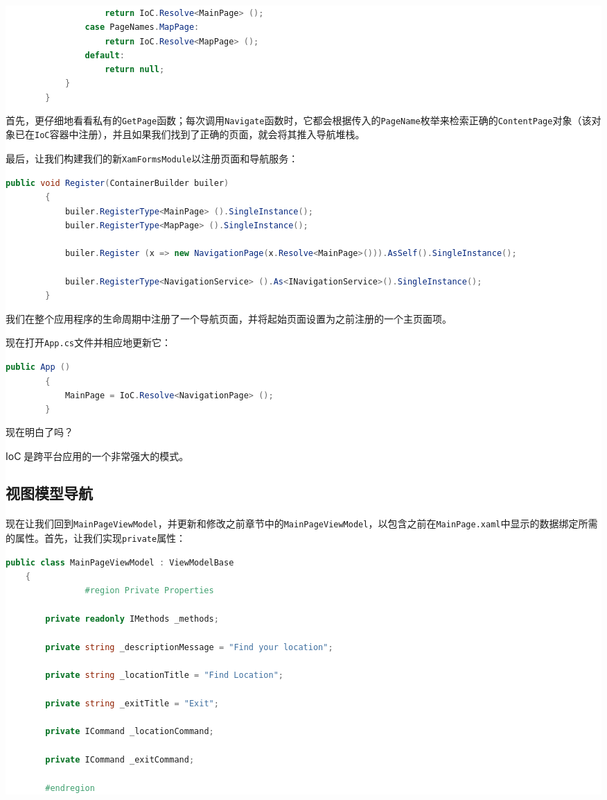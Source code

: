 ```cs
                    return IoC.Resolve<MainPage> (); 
                case PageNames.MapPage: 
                    return IoC.Resolve<MapPage> (); 
                default: 
                    return null; 
            } 
        } 

```

首先，更仔细地看看私有的`GetPage`函数；每次调用`Navigate`函数时，它都会根据传入的`PageName`枚举来检索正确的`ContentPage`对象（该对象已在`IoC`容器中注册），并且如果我们找到了正确的页面，就会将其推入导航堆栈。

最后，让我们构建我们的新`XamFormsModule`以注册页面和导航服务：

```cs
public void Register(ContainerBuilder builer) 
        { 
            builer.RegisterType<MainPage> ().SingleInstance(); 
            builer.RegisterType<MapPage> ().SingleInstance(); 

            builer.Register (x => new NavigationPage(x.Resolve<MainPage>())).AsSelf().SingleInstance(); 

            builer.RegisterType<NavigationService> ().As<INavigationService>().SingleInstance(); 
        } 

```

我们在整个应用程序的生命周期中注册了一个导航页面，并将起始页面设置为之前注册的一个主页面项。

现在打开`App.cs`文件并相应地更新它：

```cs
public App () 
        { 
            MainPage = IoC.Resolve<NavigationPage> (); 
        } 

```

现在明白了吗？

IoC 是跨平台应用的一个非常强大的模式。

## 视图模型导航

现在让我们回到`MainPageViewModel`，并更新和修改之前章节中的`MainPageViewModel`，以包含之前在`MainPage.xaml`中显示的数据绑定所需的属性。首先，让我们实现`private`属性：

```cs
public class MainPageViewModel : ViewModelBase 
    { 
                #region Private Properties 

        private readonly IMethods _methods; 

        private string _descriptionMessage = "Find your location"; 

        private string _locationTitle = "Find Location"; 

        private string _exitTitle = "Exit"; 

        private ICommand _locationCommand; 

        private ICommand _exitCommand; 

        #endregion 
```